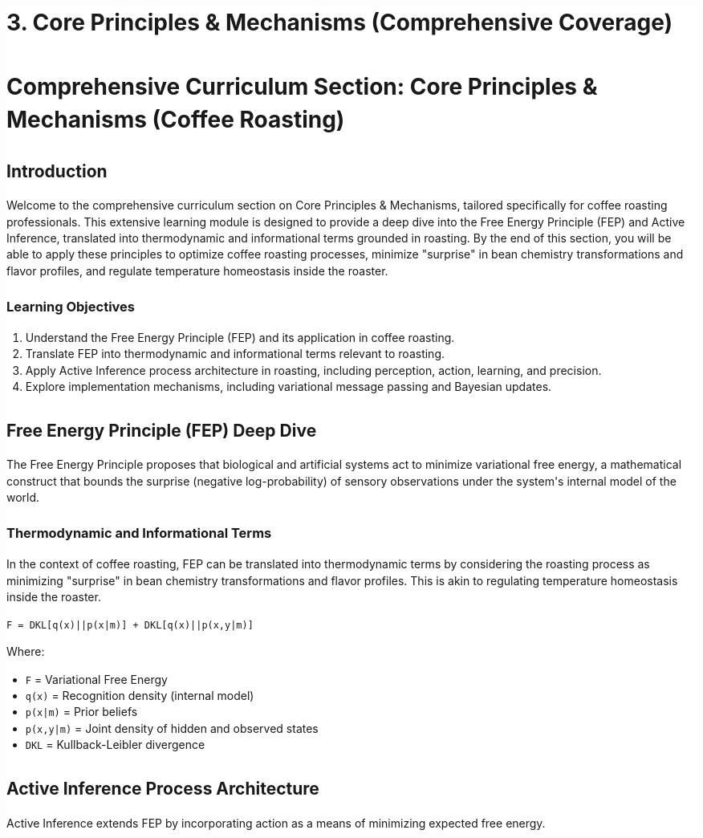 
# 3. Core Principles & Mechanisms (Comprehensive Coverage)

# Comprehensive Curriculum Section: Core Principles & Mechanisms (Coffee Roasting)

## Introduction

Welcome to the comprehensive curriculum section on Core Principles & Mechanisms, tailored specifically for coffee roasting professionals. This extensive learning module is designed to provide a deep dive into the Free Energy Principle (FEP) and Active Inference, translated into thermodynamic and informational terms grounded in roasting. By the end of this section, you will be able to apply these principles to optimize coffee roasting processes, minimize "surprise" in bean chemistry transformations and flavor profiles, and regulate temperature homeostasis inside the roaster.

### Learning Objectives

1. Understand the Free Energy Principle (FEP) and its application in coffee roasting.
2. Translate FEP into thermodynamic and informational terms relevant to roasting.
3. Apply Active Inference process architecture in roasting, including perception, action, learning, and precision.
4. Explore implementation mechanisms, including variational message passing and Bayesian updates.

## Free Energy Principle (FEP) Deep Dive

The Free Energy Principle proposes that biological and artificial systems act to minimize variational free energy, a mathematical construct that bounds the surprise (negative log-probability) of sensory observations under the system's internal model of the world.

### Thermodynamic and Informational Terms

In the context of coffee roasting, FEP can be translated into thermodynamic terms by considering the roasting process as minimizing "surprise" in bean chemistry transformations and flavor profiles. This is akin to regulating temperature homeostasis inside the roaster.

```mathematical
F = DKL[q(x)||p(x|m)] + DKL[q(x)||p(x,y|m)]
```

Where:

- `F` = Variational Free Energy
- `q(x)` = Recognition density (internal model)
- `p(x|m)` = Prior beliefs
- `p(x,y|m)` = Joint density of hidden and observed states
- `DKL` = Kullback-Leibler divergence

## Active Inference Process Architecture

Active Inference extends FEP by incorporating action as a means of minimizing expected free energy.
